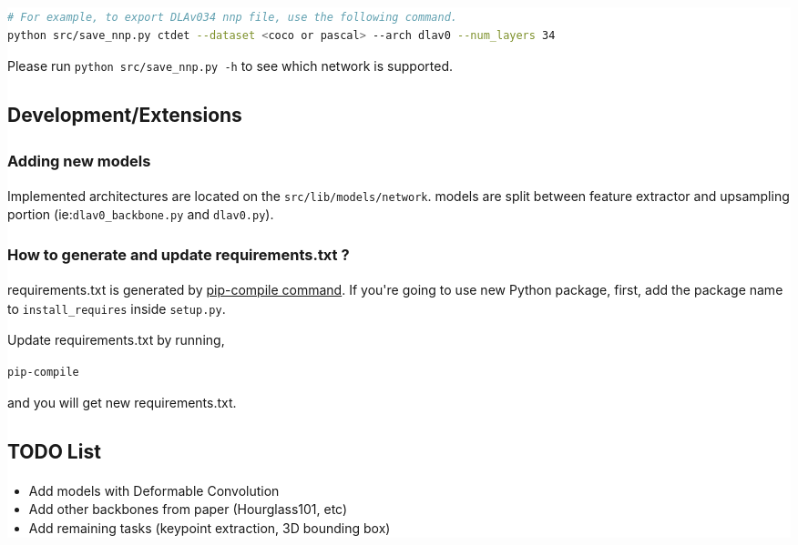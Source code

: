 ```bash
# For example, to export DLAv034 nnp file, use the following command.
python src/save_nnp.py ctdet --dataset <coco or pascal> --arch dlav0 --num_layers 34
```

Please run `python src/save_nnp.py -h` to see which network is supported.

## Development/Extensions

### Adding new models

Implemented architectures are located on the ```src/lib/models/network```.
models are split between feature extractor and upsampling portion (ie:```dlav0_backbone.py``` and ```dlav0.py```).


### How to generate and update requirements.txt ?

requirements.txt is generated by [pip-compile command](https://github.com/jazzband/pip-tools). If you're going to use new Python package, first, add the package name to `install_requires` inside `setup.py`.

Update requirements.txt by running,

```bash
pip-compile
```

and you will get new requirements.txt.

## TODO List
* Add models with Deformable Convolution
* Add other backbones from paper (Hourglass101, etc)
* Add remaining tasks (keypoint extraction, 3D bounding box)
